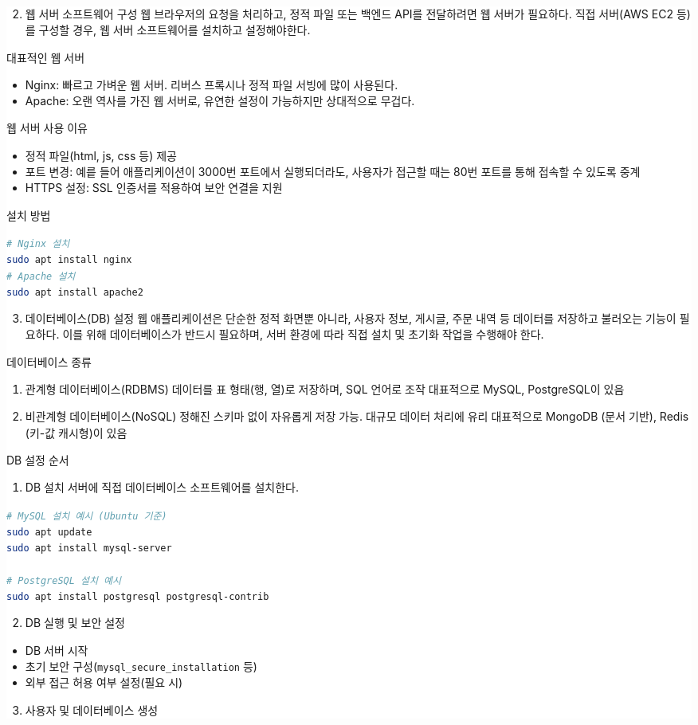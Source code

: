 2. 웹 서버 소프트웨어 구성
   웹 브라우저의 요청을 처리하고, 정적 파일 또는 백엔드 API를 전달하려면 웹 서버가 필요하다.
   직접 서버(AWS EC2 등)를 구성할 경우, 웹 서버 소프트웨어를 설치하고 설정해야한다.

대표적인 웹 서버

- Nginx: 빠르고 가벼운 웹 서버. 리버스 프록시나 정적 파일 서빙에 많이 사용된다.
- Apache: 오랜 역사를 가진 웹 서버로, 유연한 설정이 가능하지만 상대적으로 무겁다.

웹 서버 사용 이유

- 정적 파일(html, js, css 등) 제공
- 포트 변경: 예릍 들어 애플리케이션이 3000번 포트에서 실행되더라도, 사용자가 접근할 때는 80번 포트를 통해 접속할 수 있도록 중계
- HTTPS 설정: SSL 인증서를 적용하여 보안 연결을 지원

설치 방법

```bash
# Nginx 설치
sudo apt install nginx
# Apache 설치
sudo apt install apache2
```

3. 데이터베이스(DB) 설정
   웹 애플리케이션은 단순한 정적 화면뿐 아니라, 사용자 정보, 게시글, 주문 내역 등 데이터를 저장하고 불러오는 기능이 필요하다.
   이를 위해 데이터베이스가 반드시 필요하며, 서버 환경에 따라 직접 설치 및 초기화 작업을 수행해야 한다.

데이터베이스 종류

1. 관계형 데이터베이스(RDBMS)
   데이터를 표 형태(행, 열)로 저장하며, SQL 언어로 조작
   대표적으로 MySQL, PostgreSQL이 있음

2. 비관계형 데이터베이스(NoSQL)
   정해진 스키마 없이 자유롭게 저장 가능. 대규모 데이터 처리에 유리
   대표적으로 MongoDB (문서 기반), Redis (키-값 캐시형)이 있음

DB 설정 순서

1. DB 설치
   서버에 직접 데이터베이스 소프트웨어를 설치한다.

```bash
# MySQL 설치 예시 (Ubuntu 기준)
sudo apt update
sudo apt install mysql-server

# PostgreSQL 설치 예시
sudo apt install postgresql postgresql-contrib
```

2. DB 실행 및 보안 설정

- DB 서버 시작
- 초기 보안 구성(`mysql_secure_installation` 등)
- 외부 접근 허용 여부 설정(필요 시)

3. 사용자 및 데이터베이스 생성
